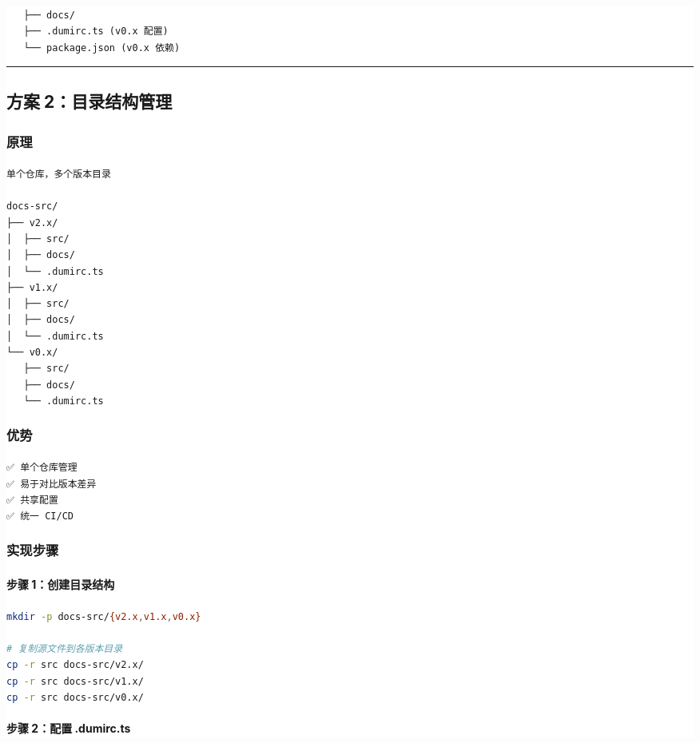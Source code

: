 ```
   ├── docs/
   ├── .dumirc.ts (v0.x 配置)
   └── package.json (v0.x 依赖)
```

---

## 方案 2：目录结构管理

### 原理

```
单个仓库，多个版本目录

docs-src/
├── v2.x/
│  ├── src/
│  ├── docs/
│  └── .dumirc.ts
├── v1.x/
│  ├── src/
│  ├── docs/
│  └── .dumirc.ts
└── v0.x/
   ├── src/
   ├── docs/
   └── .dumirc.ts
```

### 优势

```
✅ 单个仓库管理
✅ 易于对比版本差异
✅ 共享配置
✅ 统一 CI/CD
```

### 实现步骤

#### 步骤 1：创建目录结构

```bash
mkdir -p docs-src/{v2.x,v1.x,v0.x}

# 复制源文件到各版本目录
cp -r src docs-src/v2.x/
cp -r src docs-src/v1.x/
cp -r src docs-src/v0.x/
```

#### 步骤 2：配置 .dumirc.ts
